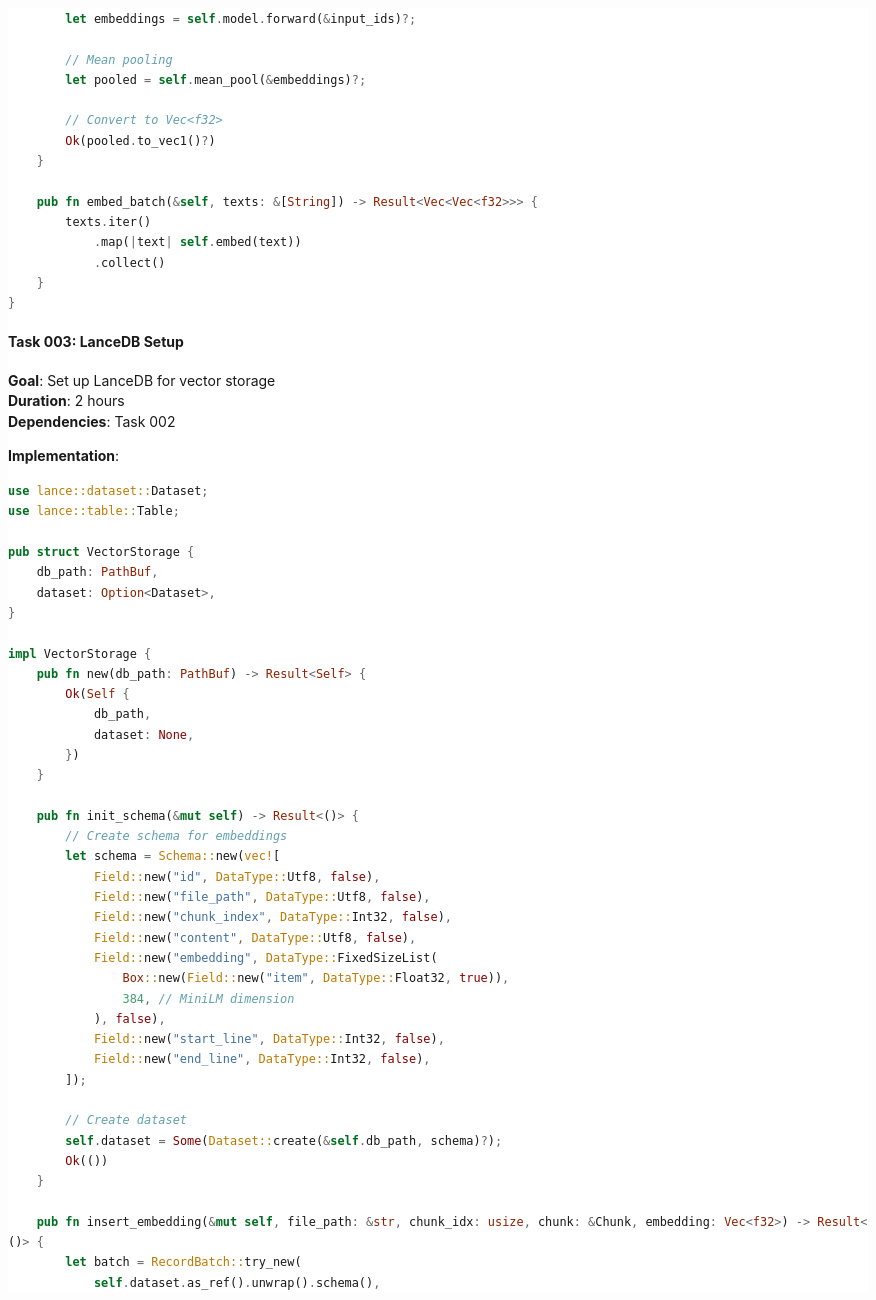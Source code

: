 ```rust
        let embeddings = self.model.forward(&input_ids)?;
        
        // Mean pooling
        let pooled = self.mean_pool(&embeddings)?;
        
        // Convert to Vec<f32>
        Ok(pooled.to_vec1()?)
    }
    
    pub fn embed_batch(&self, texts: &[String]) -> Result<Vec<Vec<f32>>> {
        texts.iter()
            .map(|text| self.embed(text))
            .collect()
    }
}
```

#### **Task 003: LanceDB Setup**
**Goal**: Set up LanceDB for vector storage  
**Duration**: 2 hours  
**Dependencies**: Task 002

**Implementation**:
```rust
use lance::dataset::Dataset;
use lance::table::Table;

pub struct VectorStorage {
    db_path: PathBuf,
    dataset: Option<Dataset>,
}

impl VectorStorage {
    pub fn new(db_path: PathBuf) -> Result<Self> {
        Ok(Self {
            db_path,
            dataset: None,
        })
    }
    
    pub fn init_schema(&mut self) -> Result<()> {
        // Create schema for embeddings
        let schema = Schema::new(vec![
            Field::new("id", DataType::Utf8, false),
            Field::new("file_path", DataType::Utf8, false),
            Field::new("chunk_index", DataType::Int32, false),
            Field::new("content", DataType::Utf8, false),
            Field::new("embedding", DataType::FixedSizeList(
                Box::new(Field::new("item", DataType::Float32, true)),
                384, // MiniLM dimension
            ), false),
            Field::new("start_line", DataType::Int32, false),
            Field::new("end_line", DataType::Int32, false),
        ]);
        
        // Create dataset
        self.dataset = Some(Dataset::create(&self.db_path, schema)?);        
        Ok(())
    }
    
    pub fn insert_embedding(&mut self, file_path: &str, chunk_idx: usize, chunk: &Chunk, embedding: Vec<f32>) -> Result<()> {
        let batch = RecordBatch::try_new(
            self.dataset.as_ref().unwrap().schema(),
```